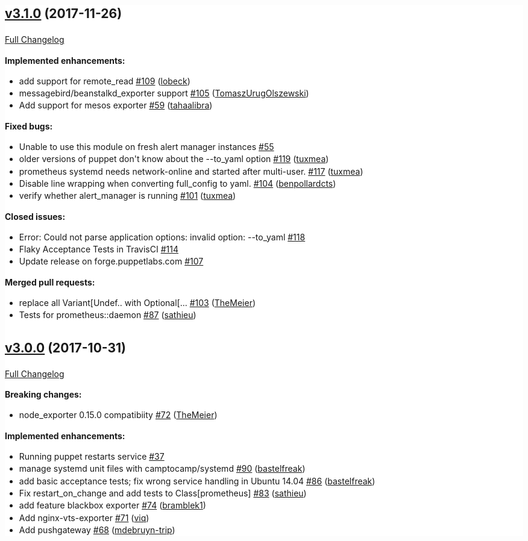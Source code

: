 ## [v3.1.0](https://github.com/voxpupuli/puppet-prometheus/tree/v3.1.0) (2017-11-26)

[Full Changelog](https://github.com/voxpupuli/puppet-prometheus/compare/v3.0.0...v3.1.0)

**Implemented enhancements:**

- add support for remote\_read [\#109](https://github.com/voxpupuli/puppet-prometheus/pull/109) ([lobeck](https://github.com/lobeck))
- messagebird/beanstalkd\_exporter support [\#105](https://github.com/voxpupuli/puppet-prometheus/pull/105) ([TomaszUrugOlszewski](https://github.com/TomaszUrugOlszewski))
- Add support for mesos exporter [\#59](https://github.com/voxpupuli/puppet-prometheus/pull/59) ([tahaalibra](https://github.com/tahaalibra))

**Fixed bugs:**

- Unable to use this module on fresh alert manager instances [\#55](https://github.com/voxpupuli/puppet-prometheus/issues/55)
- older versions of puppet don't know about the --to\_yaml option [\#119](https://github.com/voxpupuli/puppet-prometheus/pull/119) ([tuxmea](https://github.com/tuxmea))
- prometheus systemd needs network-online and started after multi-user. [\#117](https://github.com/voxpupuli/puppet-prometheus/pull/117) ([tuxmea](https://github.com/tuxmea))
- Disable line wrapping when converting full\_config to yaml.  [\#104](https://github.com/voxpupuli/puppet-prometheus/pull/104) ([benpollardcts](https://github.com/benpollardcts))
- verify whether alert\_manager is running [\#101](https://github.com/voxpupuli/puppet-prometheus/pull/101) ([tuxmea](https://github.com/tuxmea))

**Closed issues:**

- Error: Could not parse application options: invalid option: --to\_yaml [\#118](https://github.com/voxpupuli/puppet-prometheus/issues/118)
- Flaky Acceptance Tests in TravisCI [\#114](https://github.com/voxpupuli/puppet-prometheus/issues/114)
- Update release on forge.puppetlabs.com [\#107](https://github.com/voxpupuli/puppet-prometheus/issues/107)

**Merged pull requests:**

- replace all Variant\[Undef.. with Optional\[... [\#103](https://github.com/voxpupuli/puppet-prometheus/pull/103) ([TheMeier](https://github.com/TheMeier))
- Tests for prometheus::daemon [\#87](https://github.com/voxpupuli/puppet-prometheus/pull/87) ([sathieu](https://github.com/sathieu))

## [v3.0.0](https://github.com/voxpupuli/puppet-prometheus/tree/v3.0.0) (2017-10-31)

[Full Changelog](https://github.com/voxpupuli/puppet-prometheus/compare/v2.0.0...v3.0.0)

**Breaking changes:**

- node\_exporter 0.15.0 compatibiity [\#72](https://github.com/voxpupuli/puppet-prometheus/pull/72) ([TheMeier](https://github.com/TheMeier))

**Implemented enhancements:**

- Running puppet restarts service [\#37](https://github.com/voxpupuli/puppet-prometheus/issues/37)
- manage systemd unit files with camptocamp/systemd [\#90](https://github.com/voxpupuli/puppet-prometheus/pull/90) ([bastelfreak](https://github.com/bastelfreak))
- add basic acceptance tests; fix wrong service handling in Ubuntu 14.04 [\#86](https://github.com/voxpupuli/puppet-prometheus/pull/86) ([bastelfreak](https://github.com/bastelfreak))
- Fix restart\_on\_change and add tests to Class\[prometheus\] [\#83](https://github.com/voxpupuli/puppet-prometheus/pull/83) ([sathieu](https://github.com/sathieu))
- add feature blackbox exporter [\#74](https://github.com/voxpupuli/puppet-prometheus/pull/74) ([bramblek1](https://github.com/bramblek1))
- Add nginx-vts-exporter [\#71](https://github.com/voxpupuli/puppet-prometheus/pull/71) ([viq](https://github.com/viq))
- Add pushgateway [\#68](https://github.com/voxpupuli/puppet-prometheus/pull/68) ([mdebruyn-trip](https://github.com/mdebruyn-trip))